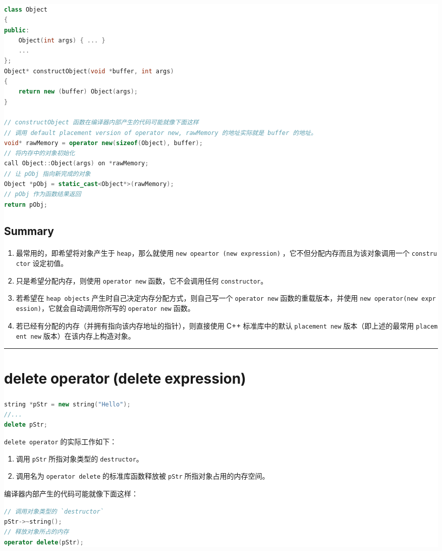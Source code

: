 ```c++
class Object
{
public:
    Object(int args) { ... }
    ...
};
Object* constructObject(void *buffer, int args)
{
    return new (buffer) Object(args);
}

// constructObject 函数在编译器内部产生的代码可能就像下面这样
// 调用 default placement version of operator new, rawMemory 的地址实际就是 buffer 的地址。
void* rawMemory = operator new(sizeof(Object), buffer);
// 将内存中的对象初始化
call Object::Object(args) on *rawMemory;
// 让 pObj 指向新完成的对象
Object *pObj = static_cast<Object*>(rawMemory);
// pObj 作为函数结果返回
return pObj;
```

## Summary

1. 最常用的，即希望将对象产生于 `heap`，那么就使用 `new opeartor (new expression)` ，它不但分配内存而且为该对象调用一个 `constructor` 设定初值。

2. 只是希望分配内存，则使用 `operator new` 函数，它不会调用任何 `constructor`。

3. 若希望在 `heap objects` 产生时自己决定内存分配方式，则自己写一个 `operator new` 函数的重载版本，并使用 `new operator(new expression)`，它就会自动调用你所写的 `operator new` 函数。

4. 若已经有分配的内存（并拥有指向该内存地址的指针），则直接使用 C++ 标准库中的默认 `placement new` 版本（即上述的最常用 `placement new` 版本）在该内存上构造对象。

---

# delete operator (delete expression)

```c++
string *pStr = new string("Hello");
//...
delete pStr;
```

`delete operator` 的实际工作如下：

1. 调用 `pStr` 所指对象类型的 `destructor`。

2. 调用名为 `operator delete` 的标准库函数释放被 `pStr` 所指对象占用的内存空间。

编译器内部产生的代码可能就像下面这样：

```c++
// 调用对象类型的 `destructor`
pStr->~string();
// 释放对象所占的内存
operator delete(pStr);
```
